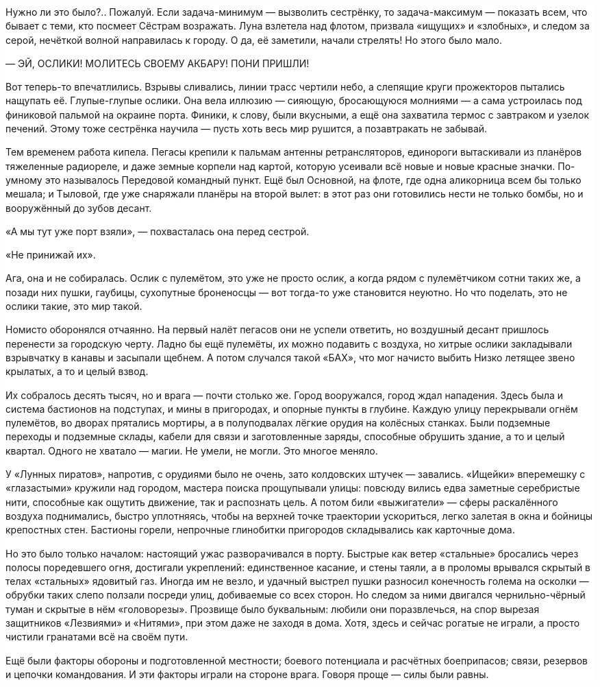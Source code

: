 Нужно ли это было?.. Пожалуй. Если задача-минимум — вызволить сестрёнку, то задача-максимум — показать всем, что бывает с теми, кто посмеет Сёстрам возражать. Луна взлетела над флотом, призвала «ищущих» и «злобных», и следом за серой, нечёткой волной направилась к городу. О да, её заметили, начали стрелять! Но этого было мало.

— ЭЙ, ОСЛИКИ! МОЛИТЕСЬ СВОЕМУ АКБАРУ! ПОНИ ПРИШЛИ!

Вот теперь-то впечатлились. Взрывы сливались, линии трасс чертили небо, а слепящие круги прожекторов пытались нащупать её. Глупые-глупые ослики. Она вела иллюзию — сияющую, бросающуюся молниями — а сама устроилась под финиковой пальмой на окраине порта. Финики, к слову, были вкусными, а ещё она захватила термос с завтраком и узелок печений. Этому тоже сестрёнка научила — пусть хоть весь мир рушится, а позавтракать не забывай.

Тем временем работа кипела. Пегасы крепили к пальмам антенны ретрансляторов, единороги вытаскивали из планёров тяжеленные радиореле, и даже земные корпели над картой, которую усеивали всё новые и новые красные значки. По-умному это называлось Передовой командный пункт. Ещё был Основной, на флоте, где одна аликорница всем бы только мешала; и Тыловой, где уже снаряжали планёры на второй вылет: в этот раз они готовились нести не только бомбы, но и вооружённый до зубов десант.

«А мы тут уже порт взяли», — похвасталась она перед сестрой.

«Не принижай их».

Ага, она и не собиралась. Ослик с пулемётом, это уже не просто ослик, а когда рядом с пулемётчиком сотни таких же, а позади них пушки, гаубицы, сухопутные броненосцы — вот тогда-то уже становится неуютно. Но что поделать, это не ослики такие, это мир такой.

Номисто оборонялся отчаянно. На первый налёт пегасов они не успели ответить, но воздушный десант пришлось перенести за городскую черту. Ладно бы ещё пулемёты, их можно подавить с воздуха, но хитрые ослики закладывали взрывчатку в канавы и засыпали щебнем. А потом случался такой «БАХ», что мог начисто выбить Низко летящее звено крылатых, а то и целый взвод.

Их собралось десять тысяч, но и врага — почти столько же. Город вооружался, город ждал нападения. Здесь была и система бастионов на подступах, и мины в пригородах, и опорные пункты в глубине. Каждую улицу перекрывали огнём пулемётов, во дворах прятались мортиры, а в полуподвалах лёгкие орудия на колёсных станках. Были подземные переходы и подземные склады, кабели для связи и заготовленные заряды, способные обрушить здание, а то и целый квартал. Одного не хватало — магии. Не умели, не могли. Это многое меняло.

У «Лунных пиратов», напротив, с орудиями было не очень, зато колдовских штучек — завались. «Ищейки» вперемешку с «глазастыми» кружили над городом, мастера поиска прощупывали улицы: повсюду вились едва заметные серебристые нити, способные как ощутить движение, так и распознать цель. А потом били «выжигатели» — сферы раскалённого воздуха поднимались, быстро уплотняясь, чтобы на верхней точке траектории ускориться, легко залетая в окна и бойницы крепостных стен. Бастионы горели, непрочные глинобитки пригородов складывались как карточные дома.

Но это было только началом: настоящий ужас разворачивался в порту. Быстрые как ветер «стальные» бросались через полосы поредевшего огня, достигали укреплений: единственное касание, и стены таяли, а в проломы врывался скрытый в телах «стальных» ядовитый газ. Иногда им не везло, и удачный выстрел пушки разносил конечность голема на осколки — обрубки таких слепо ползали посреди улиц, добиваемые со всех сторон. Но следом за ними двигался чернильно-чёрный туман и скрытые в нём «головорезы». Прозвище было буквальным: любили они поразвлечься, на спор вырезая защитников «Лезвиями» и «Нитями», при этом даже не заходя в дома. Хотя, здесь и сейчас рогатые не играли, а просто чистили гранатами всё на своём пути.

Ещё были факторы обороны и подготовленной местности; боевого потенциала и расчётных боеприпасов; связи, резервов и цепочки командования. И эти факторы играли на стороне врага. Говоря проще — силы были равны.
